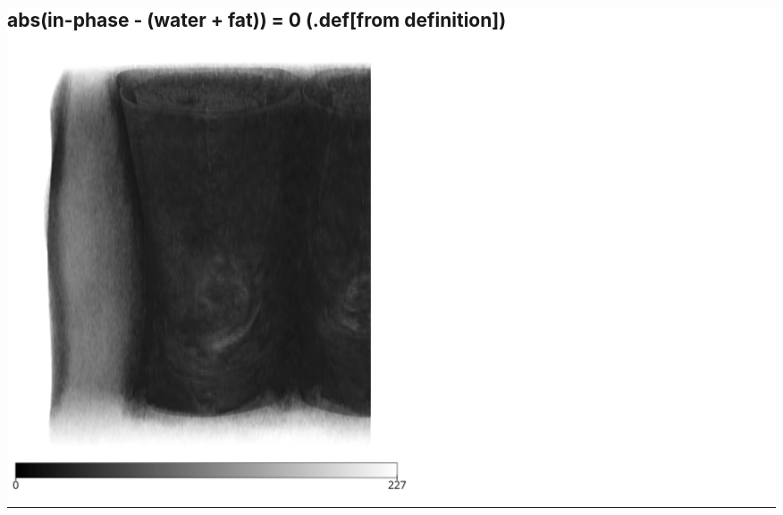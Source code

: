 
## abs(in-phase - (water + fat)) = 0 (.def[from definition])

<img src=images/difference1.png width=450>

---